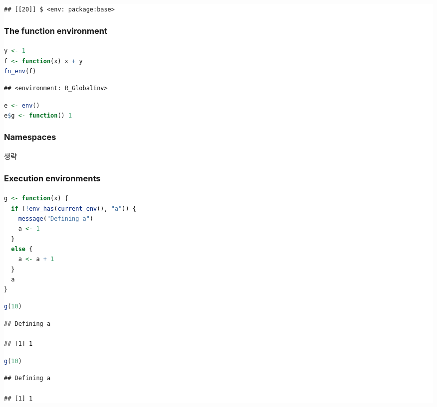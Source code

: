     ## [[20]] $ <env: package:base>

### The function environment

``` r
y <- 1
f <- function(x) x + y
fn_env(f)
```

    ## <environment: R_GlobalEnv>

``` r
e <- env()
e$g <- function() 1
```

### Namespaces

생략

### Execution environments

``` r
g <- function(x) {
  if (!env_has(current_env(), "a")) {
    message("Defining a")
    a <- 1
  }
  else {
    a <- a + 1
  }
  a
}
```

``` r
g(10)
```

    ## Defining a

    ## [1] 1

``` r
g(10)
```

    ## Defining a

    ## [1] 1

